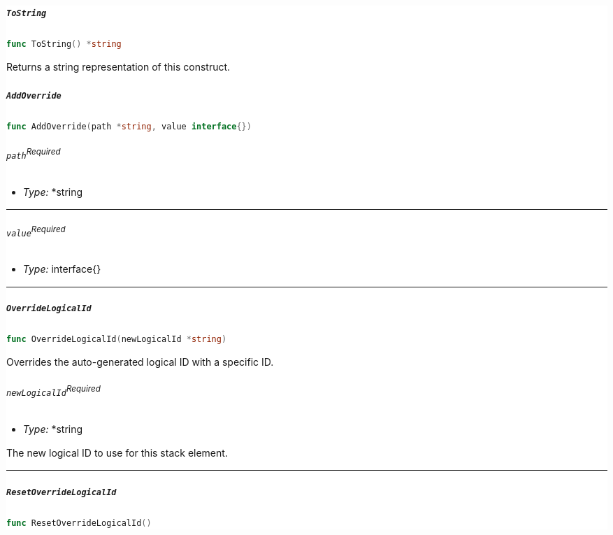
##### `ToString` <a name="ToString" id="@cdktf/provider-helm.release.Release.toString"></a>

```go
func ToString() *string
```

Returns a string representation of this construct.

##### `AddOverride` <a name="AddOverride" id="@cdktf/provider-helm.release.Release.addOverride"></a>

```go
func AddOverride(path *string, value interface{})
```

###### `path`<sup>Required</sup> <a name="path" id="@cdktf/provider-helm.release.Release.addOverride.parameter.path"></a>

- *Type:* *string

---

###### `value`<sup>Required</sup> <a name="value" id="@cdktf/provider-helm.release.Release.addOverride.parameter.value"></a>

- *Type:* interface{}

---

##### `OverrideLogicalId` <a name="OverrideLogicalId" id="@cdktf/provider-helm.release.Release.overrideLogicalId"></a>

```go
func OverrideLogicalId(newLogicalId *string)
```

Overrides the auto-generated logical ID with a specific ID.

###### `newLogicalId`<sup>Required</sup> <a name="newLogicalId" id="@cdktf/provider-helm.release.Release.overrideLogicalId.parameter.newLogicalId"></a>

- *Type:* *string

The new logical ID to use for this stack element.

---

##### `ResetOverrideLogicalId` <a name="ResetOverrideLogicalId" id="@cdktf/provider-helm.release.Release.resetOverrideLogicalId"></a>

```go
func ResetOverrideLogicalId()
```
